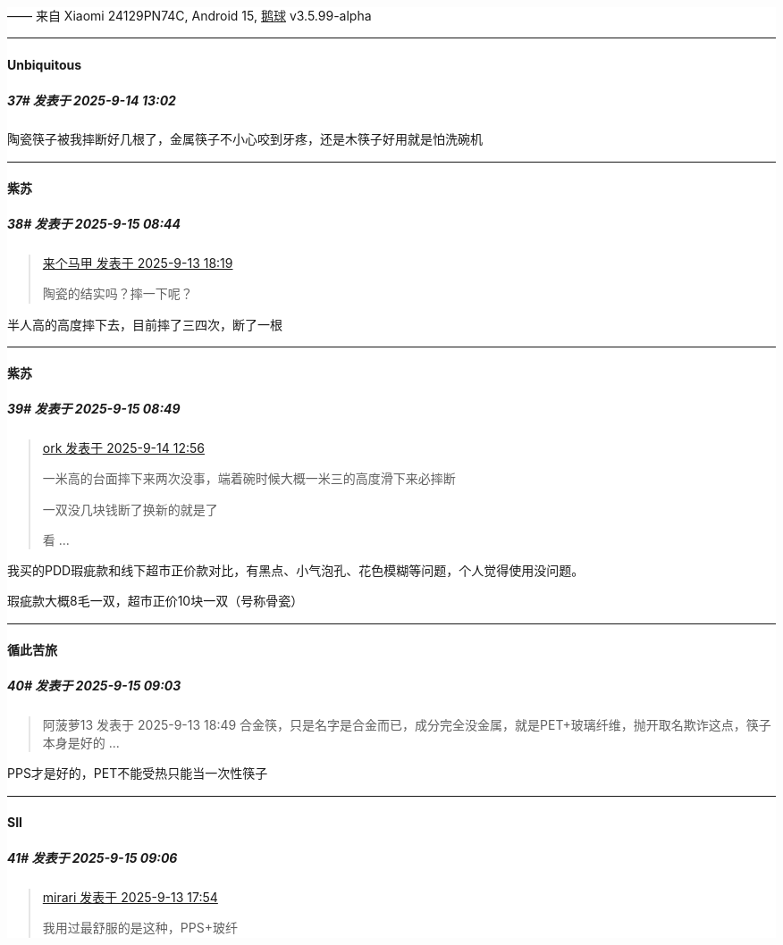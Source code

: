 —— 来自 Xiaomi 24129PN74C, Android 15, [鹅球](https://www.pgyer.com/xfPejhuq) v3.5.99-alpha

*****

####  Unbiquitous  
##### 37#       发表于 2025-9-14 13:02

陶瓷筷子被我摔断好几根了，金属筷子不小心咬到牙疼，还是木筷子好用就是怕洗碗机

*****

####  紫苏  
##### 38#       发表于 2025-9-15 08:44

<blockquote><a href="httphttps://stage1st.com/2b/forum.php?mod=redirect&amp;goto=findpost&amp;pid=68421643&amp;ptid=2261918" target="_blank">来个马甲 发表于 2025-9-13 18:19</a>

陶瓷的结实吗？摔一下呢？</blockquote>
半人高的高度摔下去，目前摔了三四次，断了一根

*****

####  紫苏  
##### 39#       发表于 2025-9-15 08:49

<blockquote><a href="httphttps://stage1st.com/2b/forum.php?mod=redirect&amp;goto=findpost&amp;pid=68424971&amp;ptid=2261918" target="_blank">ork 发表于 2025-9-14 12:56</a>

一米高的台面摔下来两次没事，端着碗时候大概一米三的高度滑下来必摔断

一双没几块钱断了换新的就是了

看 ...</blockquote>
我买的PDD瑕疵款和线下超市正价款对比，有黑点、小气泡孔、花色模糊等问题，个人觉得使用没问题。

瑕疵款大概8毛一双，超市正价10块一双（号称骨瓷）

*****

####  循此苦旅  
##### 40#       发表于 2025-9-15 09:03

<blockquote>阿菠萝13 发表于 2025-9-13 18:49
合金筷，只是名字是合金而已，成分完全没金属，就是PET+玻璃纤维，抛开取名欺诈这点，筷子本身是好的 ...</blockquote>
PPS才是好的，PET不能受热只能当一次性筷子


*****

####  SII  
##### 41#       发表于 2025-9-15 09:06

<blockquote><a href="httphttps://stage1st.com/2b/forum.php?mod=redirect&amp;goto=findpost&amp;pid=68421516&amp;ptid=2261918" target="_blank">mirari 发表于 2025-9-13 17:54</a>

我用过最舒服的是这种，PPS+玻纤
